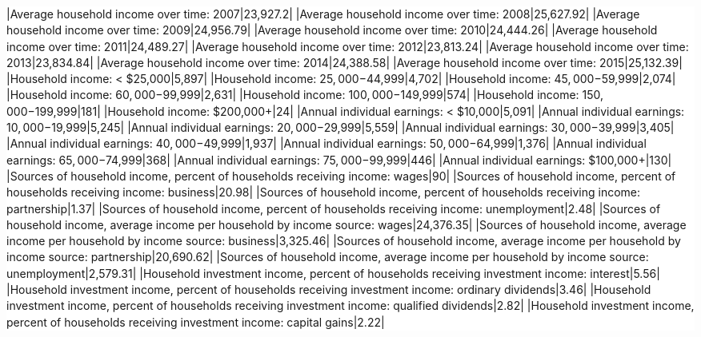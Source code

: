 |Average household income over time: 2007|23,927.2|
|Average household income over time: 2008|25,627.92|
|Average household income over time: 2009|24,956.79|
|Average household income over time: 2010|24,444.26|
|Average household income over time: 2011|24,489.27|
|Average household income over time: 2012|23,813.24|
|Average household income over time: 2013|23,834.84|
|Average household income over time: 2014|24,388.58|
|Average household income over time: 2015|25,132.39|
|Household income: < $25,000|5,897|
|Household income: $25,000-$44,999|4,702|
|Household income: $45,000-$59,999|2,074|
|Household income: $60,000-$99,999|2,631|
|Household income: $100,000-$149,999|574|
|Household income: $150,000-$199,999|181|
|Household income: $200,000+|24|
|Annual individual earnings: < $10,000|5,091|
|Annual individual earnings: $10,000-$19,999|5,245|
|Annual individual earnings: $20,000-$29,999|5,559|
|Annual individual earnings: $30,000-$39,999|3,405|
|Annual individual earnings: $40,000-$49,999|1,937|
|Annual individual earnings: $50,000-$64,999|1,376|
|Annual individual earnings: $65,000-$74,999|368|
|Annual individual earnings: $75,000-$99,999|446|
|Annual individual earnings: $100,000+|130|
|Sources of household income, percent of households receiving income: wages|90|
|Sources of household income, percent of households receiving income: business|20.98|
|Sources of household income, percent of households receiving income: partnership|1.37|
|Sources of household income, percent of households receiving income: unemployment|2.48|
|Sources of household income, average income per household by income source: wages|24,376.35|
|Sources of household income, average income per household by income source: business|3,325.46|
|Sources of household income, average income per household by income source: partnership|20,690.62|
|Sources of household income, average income per household by income source: unemployment|2,579.31|
|Household investment income, percent of households receiving investment income: interest|5.56|
|Household investment income, percent of households receiving investment income: ordinary dividends|3.46|
|Household investment income, percent of households receiving investment income: qualified dividends|2.82|
|Household investment income, percent of households receiving investment income: capital gains|2.22|